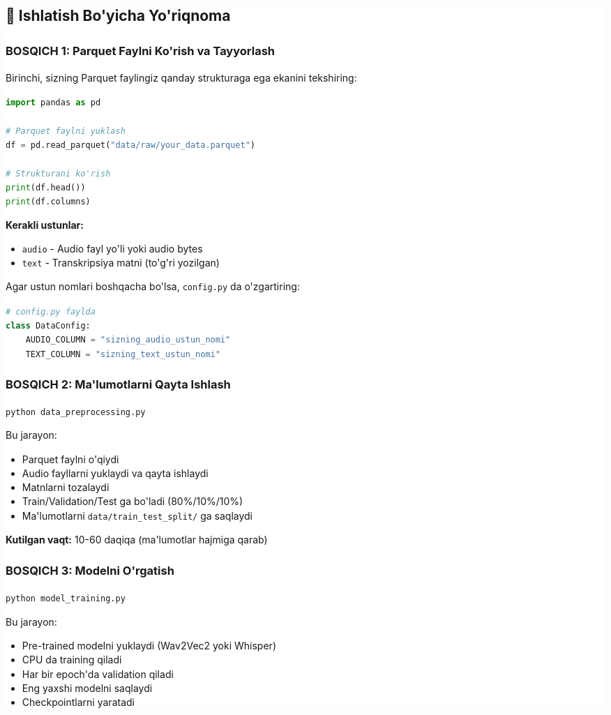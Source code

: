 
## 🚀 Ishlatish Bo'yicha Yo'riqnoma

### BOSQICH 1: Parquet Faylni Ko'rish va Tayyorlash

Birinchi, sizning Parquet faylingiz qanday strukturaga ega ekanini tekshiring:

```python
import pandas as pd

# Parquet faylni yuklash
df = pd.read_parquet("data/raw/your_data.parquet")

# Strukturani ko'rish
print(df.head())
print(df.columns)
```

**Kerakli ustunlar:**
- `audio` - Audio fayl yo'li yoki audio bytes
- `text` - Transkripsiya matni (to'g'ri yozilgan)

Agar ustun nomlari boshqacha bo'lsa, `config.py` da o'zgartiring:

```python
# config.py faylda
class DataConfig:
    AUDIO_COLUMN = "sizning_audio_ustun_nomi"
    TEXT_COLUMN = "sizning_text_ustun_nomi"
```

### BOSQICH 2: Ma'lumotlarni Qayta Ishlash

```bash
python data_preprocessing.py
```

Bu jarayon:
- Parquet faylni o'qiydi
- Audio fayllarni yuklaydi va qayta ishlaydi
- Matnlarni tozalaydi
- Train/Validation/Test ga bo'ladi (80%/10%/10%)
- Ma'lumotlarni `data/train_test_split/` ga saqlaydi

**Kutilgan vaqt:** 10-60 daqiqa (ma'lumotlar hajmiga qarab)

### BOSQICH 3: Modelni O'rgatish

```bash
python model_training.py
```

Bu jarayon:
- Pre-trained modelni yuklaydi (Wav2Vec2 yoki Whisper)
- CPU da training qiladi
- Har bir epoch'da validation qiladi
- Eng yaxshi modelni saqlaydi
- Checkpointlarni yaratadi
